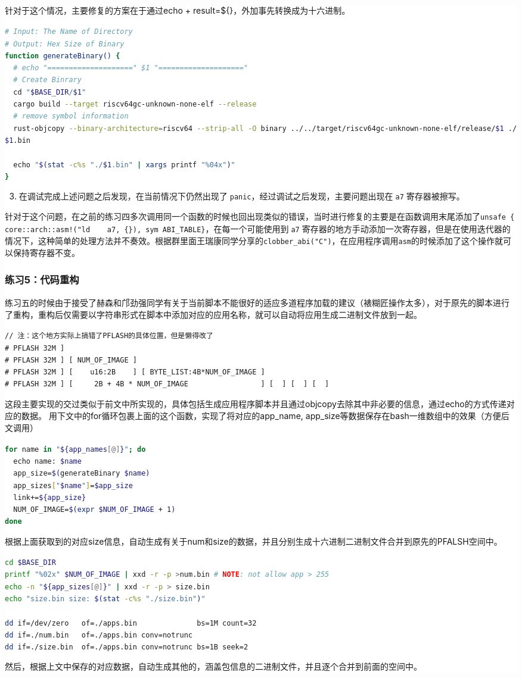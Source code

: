 针对于这个情况，主要修复的方案在于通过echo + result=${}，外加事先转换成为十六进制。

```bash
# Input: The Name of Directory
# Output: Hex Size of Binary 
function generateBinary() {
  # echo "====================" $1 "===================="
  # Create Binrary
  cd "$BASE_DIR/$1"
  cargo build --target riscv64gc-unknown-none-elf --release
  # remove symbol information
  rust-objcopy --binary-architecture=riscv64 --strip-all -O binary ../../target/riscv64gc-unknown-none-elf/release/$1 ./$1.bin

  echo "$(stat -c%s "./$1.bin" | xargs printf "%04x")"
}
```

3. 在调试完成上述问题之后发现，在当前情况下仍然出现了 `panic`，经过调试之后发现，主要问题出现在 `a7` 寄存器被擦写。

针对于这个问题，在之前的练习四多次调用同一个函数的时候也回出现类似的错误，当时进行修复的主要是在函数调用末尾添加了`unsafe { core::arch::asm!("ld    a7, {}), sym ABI_TABLE}`，在每一个可能使用到 `a7` 寄存器的地方手动添加一次寄存器，但是在使用迭代器的情况下，这种简单的处理方法并不奏效。根据群里面王瑞康同学分享的`clobber_abi("C")`，在应用程序调用`asm`的时候添加了这个操作就可以保持寄存器不变。

### 练习5：代码重构

练习五的时候由于接受了赫森和邝劲强同学有关于当前脚本不能很好的适应多道程序加载的建议（裱糊匠操作太多），对于原先的脚本进行了重构，重构后仅需要以字符串形式在脚本中添加对应的应用名称，就可以自动将应用生成二进制文件放到一起。
```
// 注：这个地方实际上搞错了PFLASH的具体位置，但是懒得改了
# PFLASH 32M ]
# PFLASH 32M ] [ NUM_OF_IMAGE ]
# PFLASH 32M ] [    u16:2B    ] [ BYTE_LIST:4B*NUM_OF_IMAGE ] 
# PFLASH 32M ] [     2B + 4B * NUM_OF_IMAGE                 ] [  ] [  ] [  ] 
```

这段主要实现的交过类似于前文中所实现的，具体包括生成应用程序脚本并且通过objcopy去除其中非必要的信息，通过echo的方式传递对应的数据。
用下文中的for循环包裹上面的这个函数，实现了将对应的app_name, app_size等数据保存在bash一维数组中的效果（方便后文调用）
```bash
for name in "${app_names[@]}"; do
  echo name: $name
  app_size=$(generateBinary $name)
  app_sizes["$name"]=$app_size
  link+=${app_size}
  NUM_OF_IMAGE=$(expr $NUM_OF_IMAGE + 1)
done
```

根据上面获取到的对应size信息，自动生成有关于num和size的数据，并且分别生成十六进制二进制文件合并到原先的PFALSH空间中。

```bash
cd $BASE_DIR
printf "%02x" $NUM_OF_IMAGE | xxd -r -p >num.bin # NOTE: not allow app > 255
echo -n "${app_sizes[@]}" | xxd -r -p > size.bin
echo "size.bin size: $(stat -c%s "./size.bin")"

dd if=/dev/zero   of=./apps.bin              bs=1M count=32
dd if=./num.bin   of=./apps.bin conv=notrunc 
dd if=./size.bin  of=./apps.bin conv=notrunc bs=1B seek=2
```
然后，根据上文中保存的对应数据，自动生成其他的，涵盖包信息的二进制文件，并且逐个合并到前面的空间中。
